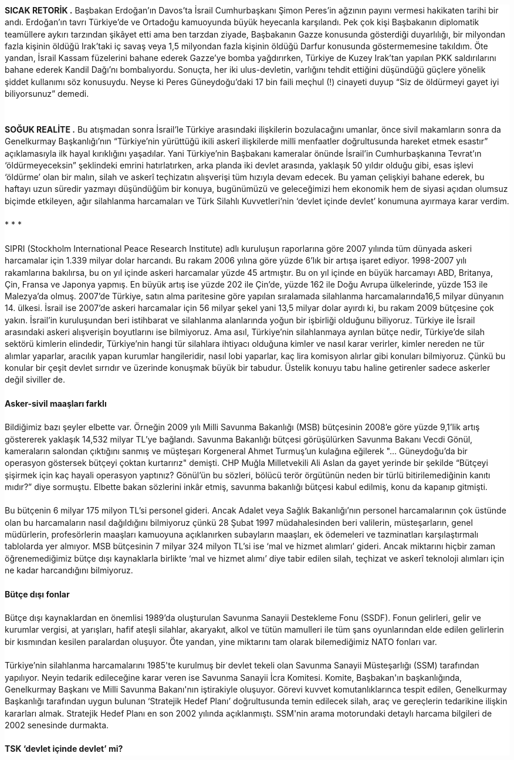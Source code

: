  <p><b>SICAK RETORİK .</b> Başbakan Erdoğan’ın Davos’ta İsrail Cumhurbaşkanı Şimon Peres’in ağzının payını vermesi hakikaten tarihi bir andı. Erdoğan’ın tavrı Türkiye’de ve Ortadoğu kamuoyunda büyük heyecanla karşılandı. Pek çok kişi Başbakanın diplomatik teamüllere aykırı tarzından şikâyet etti ama ben tarzdan ziyade, Başbakanın Gazze konusunda gösterdiği duyarlılığı, bir milyondan fazla kişinin öldüğü Irak’taki iç savaş veya 1,5 milyondan fazla kişinin öldüğü Darfur konusunda göstermemesine takıldım. Öte yandan, İsrail Kassam füzelerini bahane ederek Gazze’ye bomba yağdırırken, Türkiye de Kuzey Irak’tan yapılan PKK saldırılarını bahane ederek Kandil Dağı’nı bombalıyordu. Sonuçta, her iki ulus-devletin, varlığını tehdit ettiğini düşündüğü güçlere yönelik şiddet kullanımı söz konusuydu. Neyse ki Peres Güneydoğu’daki 17 bin faili meçhul (!) cinayeti duyup “Siz de öldürmeyi gayet iyi biliyorsunuz” demedi. <br/><b><br/><br/>SOĞUK REALİTE .</b> Bu atışmadan sonra İsrail’le Türkiye arasındaki ilişkilerin bozulacağını umanlar, önce sivil makamların sonra da Genelkurmay Başkanlığı’nın “Türkiye’nin yürüttüğü ikili askerî ilişkilerde milli menfaatler doğrultusunda hareket etmek esastır” açıklamasıyla ilk hayal kırıklığını yaşadılar. Yani Türkiye’nin Başbakanı kameralar önünde İsrail’in Cumhurbaşkanına Tevrat’ın ‘öldürmeyeceksin” şeklindeki emrini hatırlatırken, arka planda iki devlet arasında, yaklaşık 50 yıldır olduğu gibi, esas işlevi ‘öldürme’ olan bir malın, silah ve askerî teçhizatın alışverişi tüm hızıyla devam edecek. Bu yaman çelişkiyi bahane ederek, bu haftayı uzun süredir yazmayı düşündüğüm bir konuya, bugünümüzü ve geleceğimizi hem ekonomik hem de siyasi açıdan olumsuz biçimde etkileyen, ağır silahlanma harcamaları ve Türk Silahlı Kuvvetleri’nin ‘devlet içinde devlet’ konumuna ayırmaya karar verdim. <br/><br/>* * * <br/><br/>SIPRI (Stockholm International Peace Research Institute) adlı kuruluşun raporlarına göre 2007 yılında tüm dünyada askeri harcamalar için 1.339 milyar dolar harcandı. Bu rakam 2006 yılına göre yüzde 6’lık bir artışa işaret ediyor. 1998-2007 yılı rakamlarına bakılırsa, bu on yıl içinde askeri harcamalar yüzde 45 artmıştır. Bu on yıl içinde en büyük harcamayı ABD, Britanya, Çin, Fransa ve Japonya yapmış. En büyük artış ise yüzde 202 ile Çin’de, yüzde 162 ile Doğu Avrupa ülkelerinde, yüzde 153 ile Malezya’da olmuş. 2007’de Türkiye, satın alma paritesine göre yapılan sıralamada silahlanma harcamalarında16,5 milyar dünyanın 14. ülkesi. İsrail ise 2007’de askeri harcamalar için 56 milyar şekel yani 13,5 milyar dolar ayırdı ki, bu rakam 2009 bütçesine çok yakın. İsrail’in kuruluşundan beri istihbarat ve silahlanma alanlarında yoğun bir işbirliği olduğunu biliyoruz. Türkiye ile İsrail arasındaki askeri alışverişin boyutlarını ise bilmiyoruz. Ama asıl, Türkiye’nin silahlanmaya ayrılan bütçe nedir, Türkiye’de silah sektörü kimlerin elindedir, Türkiye’nin hangi tür silahlara ihtiyacı olduğuna kimler ve nasıl karar verirler, kimler nereden ne tür alımlar yaparlar, aracılık yapan kurumlar hangileridir, nasıl lobi yaparlar, kaç lira komisyon alırlar gibi konuları bilmiyoruz. Çünkü bu konular bir çeşit devlet sırrıdır ve üzerinde konuşmak büyük bir tabudur. Üstelik konuyu tabu haline getirenler sadece askerler değil siviller de. <b><br/><br/>Asker-sivil maaşları farklı </b><br/><br/>Bildiğimiz bazı şeyler elbette var. Örneğin 2009 yılı Milli Savunma Bakanlığı (MSB) bütçesinin 2008’e göre yüzde 9,1’lik artış göstererek yaklaşık 14,532 milyar TL’ye bağlandı. Savunma Bakanlığı bütçesi görüşülürken Savunma Bakanı Vecdi Gönül, kameraların salondan çıktığını sanmış ve müşteşarı Korgeneral Ahmet Turmuş’un kulağına eğilerek "... Güneydoğu’da bir operasyon göstersek bütçeyi çoktan kurtarırız" demişti. CHP Muğla Milletvekili Ali Aslan da gayet yerinde bir şekilde “Bütçeyi şişirmek için kaç hayali operasyon yaptınız? Gönül’ün bu sözleri, bölücü terör örgütünün neden bir türlü bitirilemediğinin kanıtı mıdır?” diye sormuştu. Elbette bakan sözlerini inkâr etmiş, savunma bakanlığı bütçesi kabul edilmiş, konu da kapanıp gitmişti. <br/><br/>Bu bütçenin 6 milyar 175 milyon TL’si personel gideri. Ancak Adalet veya Sağlık Bakanlığı’nın personel harcamalarının çok üstünde olan bu harcamaların nasıl dağıldığını bilmiyoruz çünkü 28 Şubat 1997 müdahalesinden beri valilerin, müsteşarların, genel müdürlerin, profesörlerin maaşları kamuoyuna açıklanırken subayların maaşları, ek ödemeleri ve tazminatları karşılaştırmalı tablolarda yer almıyor. MSB bütçesinin 7 milyar 324 milyon TL’si ise ‘mal ve hizmet alımları’ gideri. Ancak miktarını hiçbir zaman öğrenemediğimiz bütçe dışı kaynaklarla birlikte ‘mal ve hizmet alımı’ diye tabir edilen silah, teçhizat ve askerî teknoloji alımları için ne kadar harcandığını bilmiyoruz. <b><br/><br/>Bütçe dışı fonlar</b> <br/><br/>Bütçe dışı kaynaklardan en önemlisi 1989’da oluşturulan Savunma Sanayii Destekleme Fonu (SSDF). Fonun gelirleri, gelir ve kurumlar vergisi, at yarışları, hafif ateşli silahlar, akaryakıt, alkol ve tütün mamulleri ile tüm şans oyunlarından elde edilen gelirlerin bir kısmından kesilen paralardan oluşuyor. Öte yandan, yine miktarını tam olarak bilemediğimiz NATO fonları var. <br/><br/>Türkiye’nin silahlanma harcamalarını 1985'te kurulmuş bir devlet tekeli olan Savunma Sanayii Müsteşarlığı (SSM) tarafından yapılıyor. Neyin tedarik edileceğine karar veren ise Savunma Sanayii İcra Komitesi. Komite, Başbakan'ın başkanlığında, Genelkurmay Başkanı ve Milli Savunma Bakanı'nın iştirakiyle oluşuyor. Görevi kuvvet komutanlıklarınca tespit edilen, Genelkurmay Başkanlığı tarafından uygun bulunan ‘Stratejik Hedef Planı’ doğrultusunda temin edilecek silah, araç ve gereçlerin tedarikine ilişkin kararları almak. Stratejik Hedef Planı en son 2002 yılında açıklanmıştı. SSM'nin arama motorundaki detaylı harcama bilgileri de 2002 senesinde durmakta. <b><br/><br/>TSK ‘devlet içinde devlet’ mi?</b>